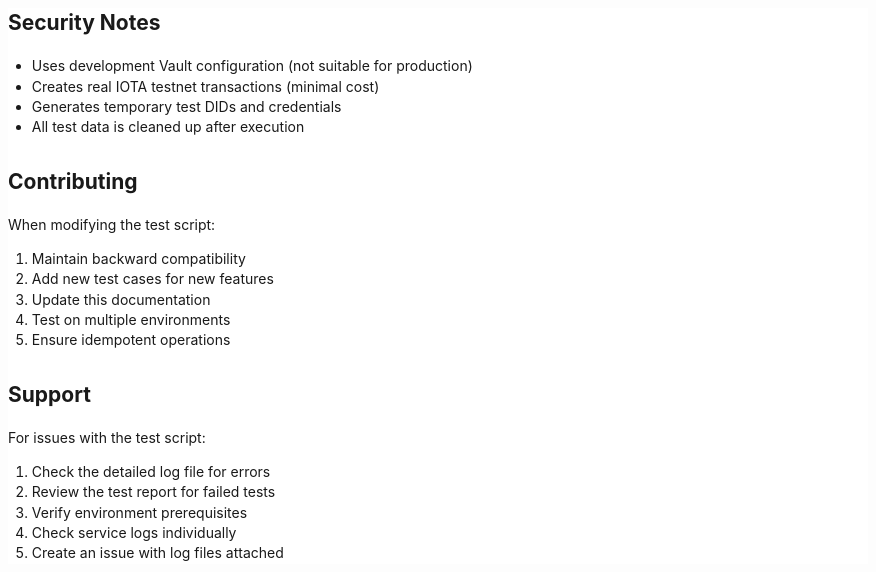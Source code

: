 ## Security Notes

- Uses development Vault configuration (not suitable for production)
- Creates real IOTA testnet transactions (minimal cost)
- Generates temporary test DIDs and credentials
- All test data is cleaned up after execution

## Contributing

When modifying the test script:

1. Maintain backward compatibility
2. Add new test cases for new features
3. Update this documentation
4. Test on multiple environments
5. Ensure idempotent operations

## Support

For issues with the test script:

1. Check the detailed log file for errors
2. Review the test report for failed tests
3. Verify environment prerequisites
4. Check service logs individually
5. Create an issue with log files attached